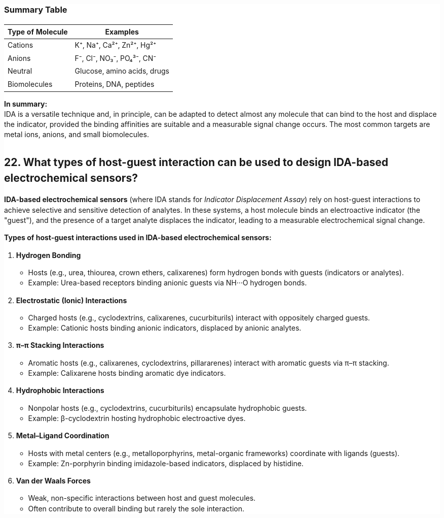 ### Summary Table

| Type of Molecule | Examples                        |
|------------------|---------------------------------|
| Cations          | K⁺, Na⁺, Ca²⁺, Zn²⁺, Hg²⁺       |
| Anions           | F⁻, Cl⁻, NO₃⁻, PO₄³⁻, CN⁻       |
| Neutral          | Glucose, amino acids, drugs     |
| Biomolecules     | Proteins, DNA, peptides         |

**In summary:**  
IDA is a versatile technique and, in principle, can be adapted to detect almost any molecule that can bind to the host and displace the indicator, provided the binding affinities are suitable and a measurable signal change occurs. The most common targets are metal ions, anions, and small biomolecules.

## 22. What types of host-guest interaction can be used to design IDA-based electrochemical sensors?

**IDA-based electrochemical sensors** (where IDA stands for *Indicator Displacement Assay*) rely on host-guest interactions to achieve selective and sensitive detection of analytes. In these systems, a host molecule binds an electroactive indicator (the "guest"), and the presence of a target analyte displaces the indicator, leading to a measurable electrochemical signal change.

**Types of host-guest interactions used in IDA-based electrochemical sensors:**

1. **Hydrogen Bonding**
   - Hosts (e.g., urea, thiourea, crown ethers, calixarenes) form hydrogen bonds with guests (indicators or analytes).
   - Example: Urea-based receptors binding anionic guests via NH···O hydrogen bonds.

2. **Electrostatic (Ionic) Interactions**
   - Charged hosts (e.g., cyclodextrins, calixarenes, cucurbiturils) interact with oppositely charged guests.
   - Example: Cationic hosts binding anionic indicators, displaced by anionic analytes.

3. **π–π Stacking Interactions**
   - Aromatic hosts (e.g., calixarenes, cyclodextrins, pillararenes) interact with aromatic guests via π–π stacking.
   - Example: Calixarene hosts binding aromatic dye indicators.

4. **Hydrophobic Interactions**
   - Nonpolar hosts (e.g., cyclodextrins, cucurbiturils) encapsulate hydrophobic guests.
   - Example: β-cyclodextrin hosting hydrophobic electroactive dyes.

5. **Metal–Ligand Coordination**
   - Hosts with metal centers (e.g., metalloporphyrins, metal-organic frameworks) coordinate with ligands (guests).
   - Example: Zn-porphyrin binding imidazole-based indicators, displaced by histidine.

6. **Van der Waals Forces**
   - Weak, non-specific interactions between host and guest molecules.
   - Often contribute to overall binding but rarely the sole interaction.
